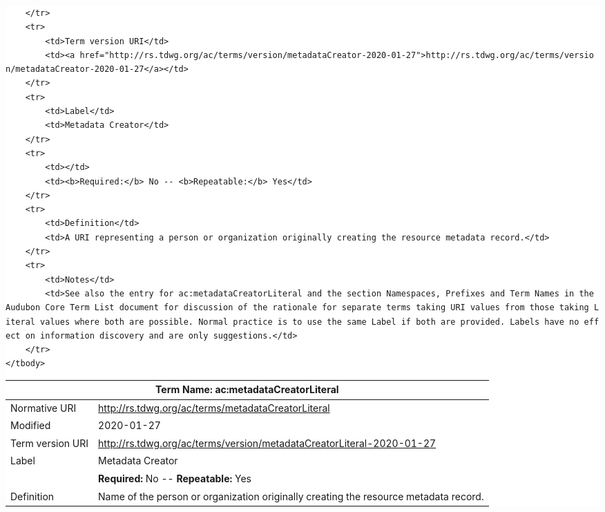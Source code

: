 		</tr>
		<tr>
			<td>Term version URI</td>
			<td><a href="http://rs.tdwg.org/ac/terms/version/metadataCreator-2020-01-27">http://rs.tdwg.org/ac/terms/version/metadataCreator-2020-01-27</a></td>
		</tr>
		<tr>
			<td>Label</td>
			<td>Metadata Creator</td>
		</tr>
		<tr>
			<td></td>
			<td><b>Required:</b> No -- <b>Repeatable:</b> Yes</td>
		</tr>
		<tr>
			<td>Definition</td>
			<td>A URI representing a person or organization originally creating the resource metadata record.</td>
		</tr>
		<tr>
			<td>Notes</td>
			<td>See also the entry for ac:metadataCreatorLiteral and the section Namespaces, Prefixes and Term Names in the Audubon Core Term List document for discussion of the rationale for separate terms taking URI values from those taking Literal values where both are possible. Normal practice is to use the same Label if both are provided. Labels have no effect on information discovery and are only suggestions.</td>
		</tr>
	</tbody>
</table>

<table>
	<thead>
		<tr>
			<th colspan="2"><a id="ac_metadataCreatorLiteral"></a>Term Name: ac:metadataCreatorLiteral</th>
		</tr>
	</thead>
	<tbody>
		<tr>
			<td>Normative URI</td>
			<td><a href="http://rs.tdwg.org/ac/terms/metadataCreatorLiteral">http://rs.tdwg.org/ac/terms/metadataCreatorLiteral</a></td>
		</tr>
		<tr>
			<td>Modified</td>
			<td>2020-01-27</td>
		</tr>
		<tr>
			<td>Term version URI</td>
			<td><a href="http://rs.tdwg.org/ac/terms/version/metadataCreatorLiteral-2020-01-27">http://rs.tdwg.org/ac/terms/version/metadataCreatorLiteral-2020-01-27</a></td>
		</tr>
		<tr>
			<td>Label</td>
			<td>Metadata Creator</td>
		</tr>
		<tr>
			<td></td>
			<td><b>Required:</b> No -- <b>Repeatable:</b> Yes</td>
		</tr>
		<tr>
			<td>Definition</td>
			<td>Name of the person or organization originally creating the resource metadata record.</td>
		</tr>
		<tr>